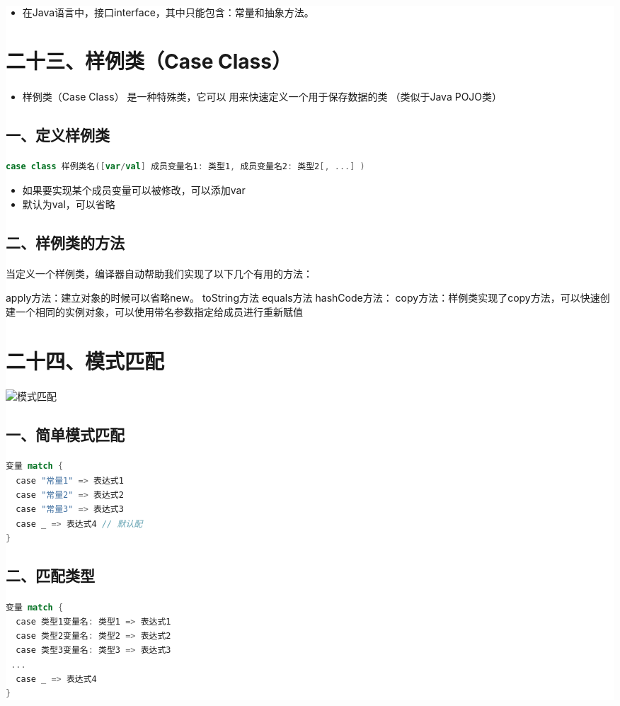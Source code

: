 - 在Java语言中，接口interface，其中只能包含：常量和抽象方法。

# 二十三、样例类（Case Class）

- 样例类（Case Class） 是一种特殊类，它可以 用来快速定义一个用于保存数据的类 （类似于Java POJO类）

## 一、定义样例类

```scala
case class 样例类名([var/val] 成员变量名1: 类型1, 成员变量名2: 类型2[, ...] ) 
```

- 如果要实现某个成员变量可以被修改，可以添加var
- 默认为val，可以省略

## 二、样例类的方法

当定义一个样例类，编译器自动帮助我们实现了以下几个有用的方法：

apply方法：建立对象的时候可以省略new。
toString方法
equals方法
hashCode方法：
copy方法：样例类实现了copy方法，可以快速创建一个相同的实例对象，可以使用带名参数指定给成员进行重新赋值

# 二十四、模式匹配

![模式匹配](C:\Users\kedacom\Desktop\学习总结\Scala总结\新建文件夹\模式匹配.png)

## 一、简单模式匹配

```scala
变量 match {
  case "常量1" => 表达式1
  case "常量2" => 表达式2
  case "常量3" => 表达式3
  case _ => 表达式4 // 默认配
}
```

## 二、匹配类型

```scala
变量 match {
  case 类型1变量名: 类型1 => 表达式1
  case 类型2变量名: 类型2 => 表达式2
  case 类型3变量名: 类型3 => 表达式3
 ...
  case _ => 表达式4
}
```
